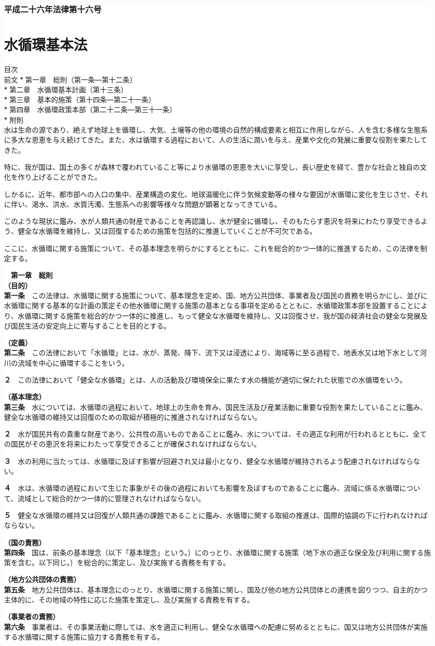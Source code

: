 ### 平成二十六年法律第十六号  
# 水循環基本法  
  
目次  
前文	* 第一章　総則（第一条―第十二条）  
	* 第二章　水循環基本計画（第十三条）  
	* 第三章　基本的施策（第十四条―第二十一条）  
	* 第四章　水循環政策本部（第二十二条―第三十一条）  
	* 附則  
水は生命の源であり、絶えず地球上を循環し、大気、土壌等の他の環境の自然的構成要素と相互に作用しながら、人を含む多様な生態系に多大な恩恵を与え続けてきた。また、水は循環する過程において、人の生活に潤いを与え、産業や文化の発展に重要な役割を果たしてきた。  
  
特に、我が国は、国土の多くが森林で覆われていること等により水循環の恩恵を大いに享受し、長い歴史を経て、豊かな社会と独自の文化を作り上げることができた。  
  
しかるに、近年、都市部への人口の集中、産業構造の変化、地球温暖化に伴う気候変動等の様々な要因が水循環に変化を生じさせ、それに伴い、渇水、洪水、水質汚濁、生態系への影響等様々な問題が顕著となってきている。  
  
このような現状に鑑み、水が人類共通の財産であることを再認識し、水が健全に循環し、そのもたらす恵沢を将来にわたり享受できるよう、健全な水循環を維持し、又は回復するための施策を包括的に推進していくことが不可欠である。  
  
ここに、水循環に関する施策について、その基本理念を明らかにするとともに、これを総合的かつ一体的に推進するため、この法律を制定する。  
  
  
&emsp;**第一章　総則**  
**（目的）**  
**第一条**　この法律は、水循環に関する施策について、基本理念を定め、国、地方公共団体、事業者及び国民の責務を明らかにし、並びに水循環に関する基本的な計画の策定その他水循環に関する施策の基本となる事項を定めるとともに、水循環政策本部を設置することにより、水循環に関する施策を総合的かつ一体的に推進し、もって健全な水循環を維持し、又は回復させ、我が国の経済社会の健全な発展及び国民生活の安定向上に寄与することを目的とする。  
  
**（定義）**  
**第二条**　この法律において「水循環」とは、水が、蒸発、降下、流下又は浸透により、海域等に至る過程で、地表水又は地下水として河川の流域を中心に循環することをいう。  
  
**２**　この法律において「健全な水循環」とは、人の活動及び環境保全に果たす水の機能が適切に保たれた状態での水循環をいう。  
  
**（基本理念）**  
**第三条**　水については、水循環の過程において、地球上の生命を育み、国民生活及び産業活動に重要な役割を果たしていることに鑑み、健全な水循環の維持又は回復のための取組が積極的に推進されなければならない。  
  
**２**　水が国民共有の貴重な財産であり、公共性の高いものであることに鑑み、水については、その適正な利用が行われるとともに、全ての国民がその恵沢を将来にわたって享受できることが確保されなければならない。  
  
**３**　水の利用に当たっては、水循環に及ぼす影響が回避され又は最小となり、健全な水循環が維持されるよう配慮されなければならない。  
  
**４**　水は、水循環の過程において生じた事象がその後の過程においても影響を及ぼすものであることに鑑み、流域に係る水循環について、流域として総合的かつ一体的に管理されなければならない。  
  
**５**　健全な水循環の維持又は回復が人類共通の課題であることに鑑み、水循環に関する取組の推進は、国際的協調の下に行われなければならない。  
  
**（国の責務）**  
**第四条**　国は、前条の基本理念（以下「基本理念」という。）にのっとり、水循環に関する施策（地下水の適正な保全及び利用に関する施策を含む。以下同じ。）を総合的に策定し、及び実施する責務を有する。  
  
**（地方公共団体の責務）**  
**第五条**　地方公共団体は、基本理念にのっとり、水循環に関する施策に関し、国及び他の地方公共団体との連携を図りつつ、自主的かつ主体的に、その地域の特性に応じた施策を策定し、及び実施する責務を有する。  
  
**（事業者の責務）**  
**第六条**　事業者は、その事業活動に際しては、水を適正に利用し、健全な水循環への配慮に努めるとともに、国又は地方公共団体が実施する水循環に関する施策に協力する責務を有する。  
  